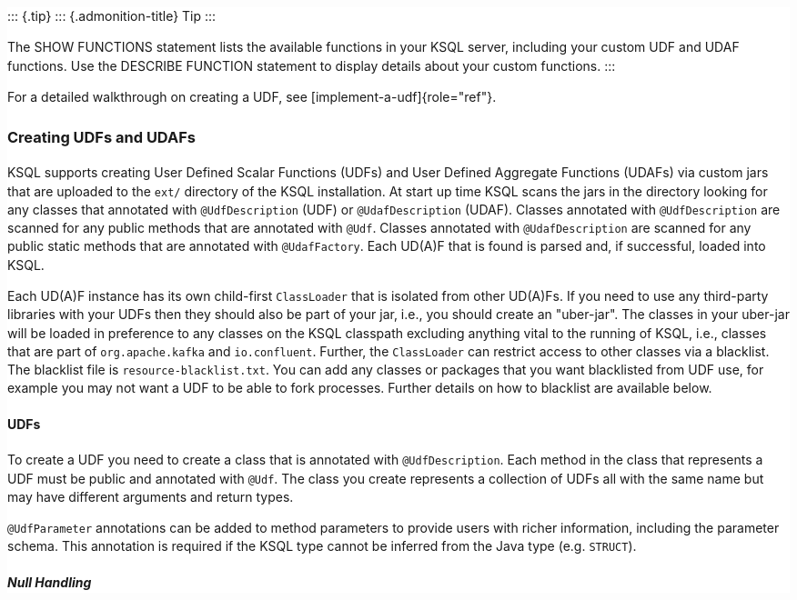::: {.tip}
::: {.admonition-title}
Tip
:::

The SHOW FUNCTIONS statement lists the available functions in your KSQL
server, including your custom UDF and UDAF functions. Use the DESCRIBE
FUNCTION statement to display details about your custom functions.
:::

For a detailed walkthrough on creating a UDF, see
[implement-a-udf]{role="ref"}.

### Creating UDFs and UDAFs

KSQL supports creating User Defined Scalar Functions (UDFs) and User
Defined Aggregate Functions (UDAFs) via custom jars that are uploaded to
the `ext/` directory of the KSQL installation. At start up time KSQL
scans the jars in the directory looking for any classes that annotated
with `@UdfDescription` (UDF) or `@UdafDescription` (UDAF). Classes
annotated with `@UdfDescription` are scanned for any public methods that
are annotated with `@Udf`. Classes annotated with `@UdafDescription` are
scanned for any public static methods that are annotated with
`@UdafFactory`. Each UD(A)F that is found is parsed and, if successful,
loaded into KSQL.

Each UD(A)F instance has its own child-first `ClassLoader` that is
isolated from other UD(A)Fs. If you need to use any third-party
libraries with your UDFs then they should also be part of your jar,
i.e., you should create an \"uber-jar\". The classes in your uber-jar
will be loaded in preference to any classes on the KSQL classpath
excluding anything vital to the running of KSQL, i.e., classes that are
part of `org.apache.kafka` and `io.confluent`. Further, the
`ClassLoader` can restrict access to other classes via a blacklist. The
blacklist file is `resource-blacklist.txt`. You can add any classes or
packages that you want blacklisted from UDF use, for example you may not
want a UDF to be able to fork processes. Further details on how to
blacklist are available below.

#### UDFs

To create a UDF you need to create a class that is annotated with
`@UdfDescription`. Each method in the class that represents a UDF must
be public and annotated with `@Udf`. The class you create represents a
collection of UDFs all with the same name but may have different
arguments and return types.

`@UdfParameter` annotations can be added to method parameters to provide
users with richer information, including the parameter schema. This
annotation is required if the KSQL type cannot be inferred from the Java
type (e.g. `STRUCT`).

##### Null Handling
